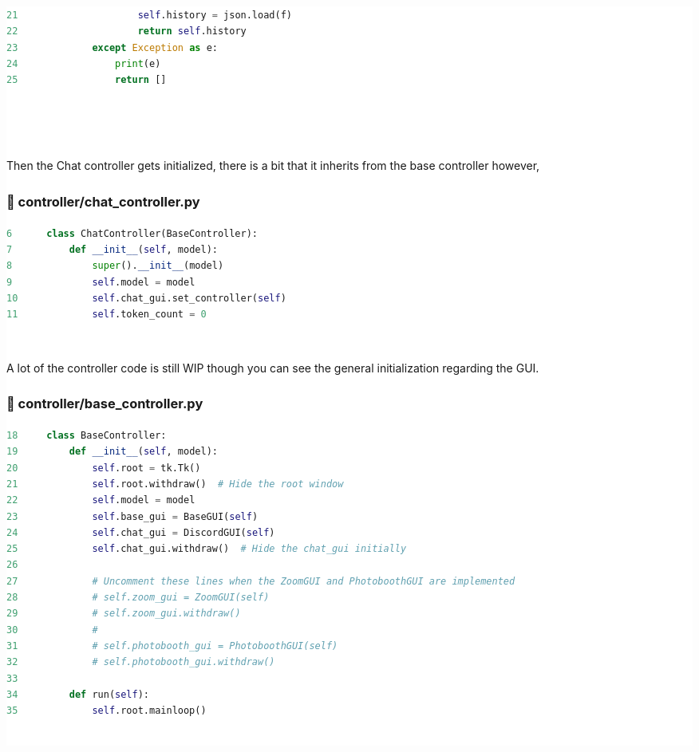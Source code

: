 ```python
21                     self.history = json.load(f)
22                     return self.history
23             except Exception as e:
24                 print(e)
25                 return []
```

<br/>

<br/>

<br/>

Then the Chat controller gets initialized, there is a bit that it inherits from the base controller however,

### 📄 controller/chat_controller.py
```python
6      class ChatController(BaseController):
7          def __init__(self, model):
8              super().__init__(model)
9              self.model = model
10             self.chat_gui.set_controller(self)
11             self.token_count = 0
```

<br/>

A lot of the controller code is still WIP though you can see the general initialization regarding the GUI.

### 📄 controller/base_controller.py
```python
18     class BaseController:
19         def __init__(self, model):
20             self.root = tk.Tk()
21             self.root.withdraw()  # Hide the root window
22             self.model = model
23             self.base_gui = BaseGUI(self)
24             self.chat_gui = DiscordGUI(self)
25             self.chat_gui.withdraw()  # Hide the chat_gui initially
26     
27             # Uncomment these lines when the ZoomGUI and PhotoboothGUI are implemented
28             # self.zoom_gui = ZoomGUI(self)
29             # self.zoom_gui.withdraw()
30             #
31             # self.photobooth_gui = PhotoboothGUI(self)
32             # self.photobooth_gui.withdraw()
33     
34         def run(self):
35             self.root.mainloop()
```

<br/>
